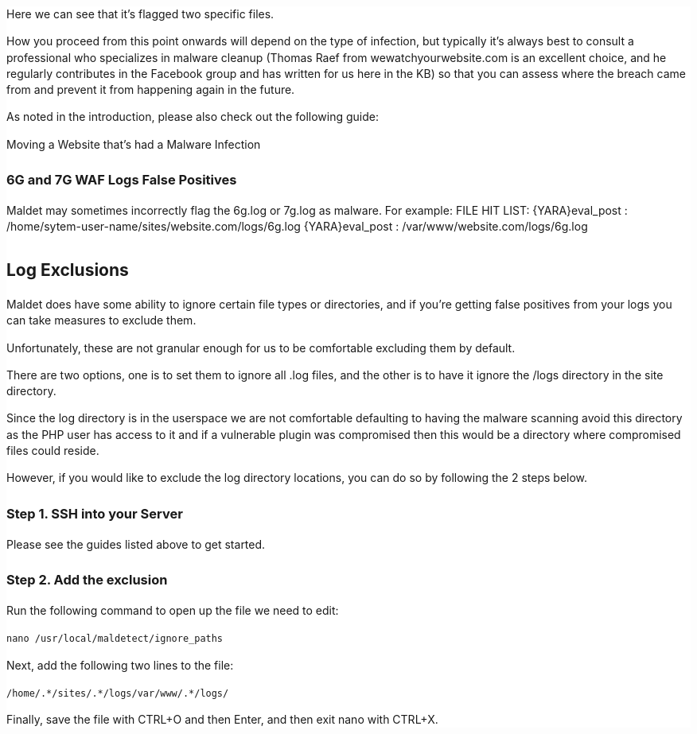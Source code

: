 Here we can see that it’s flagged two specific files.

How you proceed from this point onwards will depend on the type of infection, but typically it’s always best to consult a professional who specializes in malware cleanup (Thomas Raef from wewatchyourwebsite.com is an excellent choice, and he regularly contributes in the Facebook group and has written for us here in the KB) so that you can assess where the breach came from and prevent it from happening again in the future.

As noted in the introduction, please also check out the following guide:

Moving a Website that’s had a Malware Infection

 

 

### 6G and 7G WAF Logs False Positives

Maldet may sometimes incorrectly flag the 6g.log or 7g.log as malware. For example:
FILE HIT LIST:
{YARA}eval_post : /home/sytem-user-name/sites/website.com/logs/6g.log
{YARA}eval_post : /var/www/website.com/logs/6g.log

## Log Exclusions

Maldet does have some ability to ignore certain file types or directories, and if you’re getting false positives from your logs you can take measures to exclude them.

Unfortunately, these are not granular enough for us to be comfortable excluding them by default.

There are two options, one is to set them to ignore all .log files, and the other is to have it ignore the /logs directory in the site directory.

Since the log directory is in the userspace we are not comfortable defaulting to having the malware scanning avoid this directory as the PHP user has access to it and if a vulnerable plugin was compromised then this would be a directory where compromised files could reside.

However, if you would like to exclude the log directory locations, you can do so by following the 2 steps below.

### Step 1. SSH into your Server

Please see the guides listed above to get started.

### Step 2. Add the exclusion

Run the following command to open up the file we need to edit:

```
nano /usr/local/maldetect/ignore_paths
```

Next, add the following two lines to the file:

```
/home/.*/sites/.*/logs/var/www/.*/logs/
```

Finally, save the file with CTRL+O and then Enter, and then exit nano with CTRL+X.

